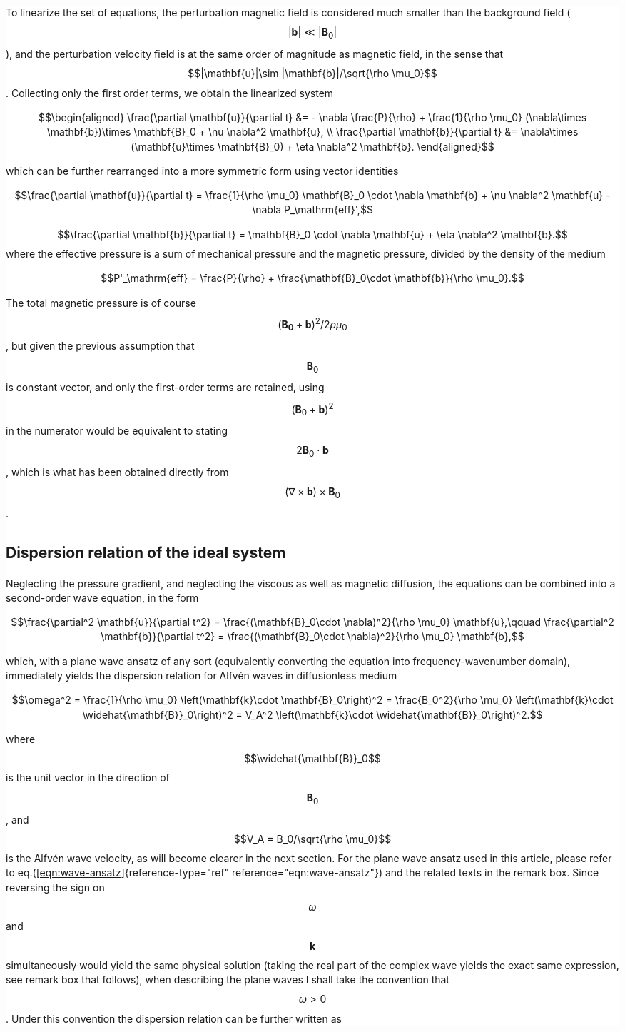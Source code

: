 To linearize the set of equations, the perturbation magnetic field is
considered much smaller than the background field
($$|\mathbf{b}|\ll |\mathbf{B}_0|$$), and the perturbation velocity field
is at the same order of magnitude as magnetic field, in the sense that
$$|\mathbf{u}|\sim |\mathbf{b}|/\sqrt{\rho \mu_0}$$. Collecting only the
first order terms, we obtain the linearized system 

$$\begin{aligned}
    \frac{\partial \mathbf{u}}{\partial t} &= - \nabla \frac{P}{\rho} + \frac{1}{\rho \mu_0} (\nabla\times \mathbf{b})\times \mathbf{B}_0 + \nu \nabla^2 \mathbf{u}, \\
    \frac{\partial \mathbf{b}}{\partial t} &= \nabla\times (\mathbf{u}\times \mathbf{B}_0) + \eta \nabla^2 \mathbf{b}.
\end{aligned}$$

which can be further rearranged into a more symmetric
form using vector identities

$$\frac{\partial \mathbf{u}}{\partial t} = \frac{1}{\rho \mu_0} \mathbf{B}_0 \cdot \nabla \mathbf{b} + \nu \nabla^2 \mathbf{u} - \nabla P_\mathrm{eff}',$$

$$\frac{\partial \mathbf{b}}{\partial t} = \mathbf{B}_0 \cdot \nabla \mathbf{u} + \eta \nabla^2 \mathbf{b}.$$
where the effective pressure is a sum of mechanical pressure and the
magnetic pressure, divided by the density of the medium

$$P'_\mathrm{eff} = \frac{P}{\rho} + \frac{\mathbf{B}_0\cdot \mathbf{b}}{\rho \mu_0}.$$

The total magnetic pressure is of course
$$(\mathbf{B_0} + \mathbf{b})^2/2\rho \mu_0$$, but given the previous
assumption that $$\mathbf{B}_0$$ is constant vector, and only the
first-order terms are retained, using $$(\mathbf{B}_0 + \mathbf{b})^2$$ in
the numerator would be equivalent to stating
$$2\mathbf{B}_0\cdot \mathbf{b}$$, which is what has been obtained
directly from $$(\nabla\times \mathbf{b})\times \mathbf{B}_0$$.

## Dispersion relation of the ideal system

Neglecting the pressure gradient, and neglecting the viscous as well as
magnetic diffusion, the equations can be combined into a second-order
wave equation, in the form

$$\frac{\partial^2 \mathbf{u}}{\partial t^2} = \frac{(\mathbf{B}_0\cdot \nabla)^2}{\rho \mu_0} \mathbf{u},\qquad \frac{\partial^2 \mathbf{b}}{\partial t^2} = \frac{(\mathbf{B}_0\cdot \nabla)^2}{\rho \mu_0} \mathbf{b},$$

which, with a plane wave ansatz of any sort (equivalently converting the
equation into frequency-wavenumber domain), immediately yields the
dispersion relation for Alfvén waves in diffusionless medium

$$\omega^2 = \frac{1}{\rho \mu_0} \left(\mathbf{k}\cdot \mathbf{B}_0\right)^2 = \frac{B_0^2}{\rho \mu_0} \left(\mathbf{k}\cdot \widehat{\mathbf{B}}_0\right)^2 = V_A^2 \left(\mathbf{k}\cdot \widehat{\mathbf{B}}_0\right)^2.$$

where $$\widehat{\mathbf{B}}_0$$ is the unit vector in the direction of
$$\mathbf{B}_0$$, and $$V_A = B_0/\sqrt{\rho \mu_0}$$ is the Alfvén wave
velocity, as will become clearer in the next section. For the plane wave
ansatz used in this article, please refer to
eq.([\[eqn:wave-ansatz\]](#eqn:wave-ansatz){reference-type="ref"
reference="eqn:wave-ansatz"}) and the related texts in the remark box.
Since reversing the sign on $$\omega$$ and $$\mathbf{k}$$ simultaneously
would yield the same physical solution (taking the real part of the
complex wave yields the exact same expression, see remark box that
follows), when describing the plane waves I shall take the convention
that $$\omega > 0$$. Under this convention the dispersion relation can be
further written as 
